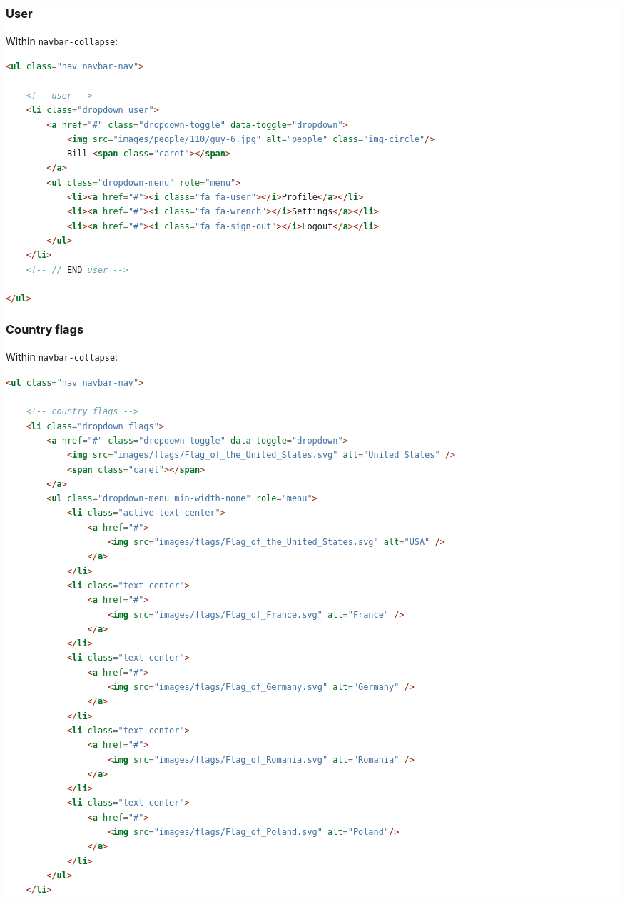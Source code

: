 ### User

Within `navbar-collapse`:

```html
<ul class="nav navbar-nav">

	<!-- user -->
	<li class="dropdown user">
    	<a href="#" class="dropdown-toggle" data-toggle="dropdown">
			<img src="images/people/110/guy-6.jpg" alt="people" class="img-circle"/> 
			Bill <span class="caret"></span>
		</a>
		<ul class="dropdown-menu" role="menu">
			<li><a href="#"><i class="fa fa-user"></i>Profile</a></li>
			<li><a href="#"><i class="fa fa-wrench"></i>Settings</a></li>
			<li><a href="#"><i class="fa fa-sign-out"></i>Logout</a></li>
		</ul>
	</li>
	<!-- // END user -->

</ul>
```

### Country flags

Within `navbar-collapse`:

```html
<ul class="nav navbar-nav">

	<!-- country flags -->
	<li class="dropdown flags">
		<a href="#" class="dropdown-toggle" data-toggle="dropdown">
			<img src="images/flags/Flag_of_the_United_States.svg" alt="United States" />
			<span class="caret"></span>
		</a>
		<ul class="dropdown-menu min-width-none" role="menu">
			<li class="active text-center">
				<a href="#">
					<img src="images/flags/Flag_of_the_United_States.svg" alt="USA" />
				</a>
			</li>
			<li class="text-center">
				<a href="#">
					<img src="images/flags/Flag_of_France.svg" alt="France" />
				</a>
			</li>
			<li class="text-center">
				<a href="#">
					<img src="images/flags/Flag_of_Germany.svg" alt="Germany" />
				</a>
			</li>
			<li class="text-center">
				<a href="#">
					<img src="images/flags/Flag_of_Romania.svg" alt="Romania" />
				</a>
			</li>
			<li class="text-center">
				<a href="#">
					<img src="images/flags/Flag_of_Poland.svg" alt="Poland"/>
				</a>
			</li>
		</ul>
	</li>
```